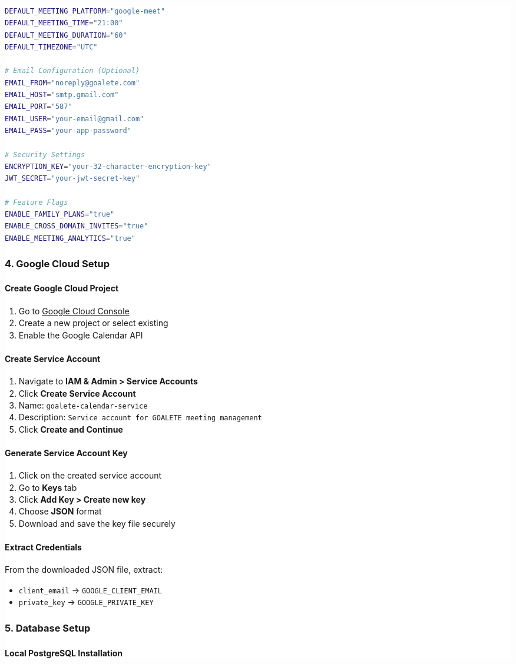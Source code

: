 ```bash
DEFAULT_MEETING_PLATFORM="google-meet"
DEFAULT_MEETING_TIME="21:00"
DEFAULT_MEETING_DURATION="60"
DEFAULT_TIMEZONE="UTC"

# Email Configuration (Optional)
EMAIL_FROM="noreply@goalete.com"
EMAIL_HOST="smtp.gmail.com"
EMAIL_PORT="587"
EMAIL_USER="your-email@gmail.com"
EMAIL_PASS="your-app-password"

# Security Settings
ENCRYPTION_KEY="your-32-character-encryption-key"
JWT_SECRET="your-jwt-secret-key"

# Feature Flags
ENABLE_FAMILY_PLANS="true"
ENABLE_CROSS_DOMAIN_INVITES="true"
ENABLE_MEETING_ANALYTICS="true"
```

### 4. Google Cloud Setup

#### Create Google Cloud Project
1. Go to [Google Cloud Console](https://console.cloud.google.com/)
2. Create a new project or select existing
3. Enable the Google Calendar API

#### Create Service Account
1. Navigate to **IAM & Admin > Service Accounts**
2. Click **Create Service Account**
3. Name: `goalete-calendar-service`
4. Description: `Service account for GOALETE meeting management`
5. Click **Create and Continue**

#### Generate Service Account Key
1. Click on the created service account
2. Go to **Keys** tab
3. Click **Add Key > Create new key**
4. Choose **JSON** format
5. Download and save the key file securely

#### Extract Credentials
From the downloaded JSON file, extract:
- `client_email` → `GOOGLE_CLIENT_EMAIL`
- `private_key` → `GOOGLE_PRIVATE_KEY`

### 5. Database Setup

#### Local PostgreSQL Installation

